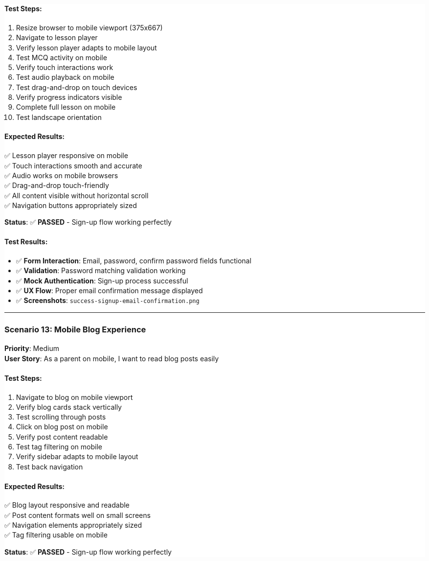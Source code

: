 #### **Test Steps**:
1. Resize browser to mobile viewport (375x667)
2. Navigate to lesson player
3. Verify lesson player adapts to mobile layout
4. Test MCQ activity on mobile
5. Verify touch interactions work
6. Test audio playback on mobile
7. Test drag-and-drop on touch devices
8. Verify progress indicators visible
9. Complete full lesson on mobile
10. Test landscape orientation

#### **Expected Results**:
✅ Lesson player responsive on mobile  
✅ Touch interactions smooth and accurate  
✅ Audio works on mobile browsers  
✅ Drag-and-drop touch-friendly  
✅ All content visible without horizontal scroll  
✅ Navigation buttons appropriately sized  

**Status**: ✅ **PASSED** - Sign-up flow working perfectly

#### **Test Results**:
- ✅ **Form Interaction**: Email, password, confirm password fields functional
- ✅ **Validation**: Password matching validation working
- ✅ **Mock Authentication**: Sign-up process successful
- ✅ **UX Flow**: Proper email confirmation message displayed
- ✅ **Screenshots**: `success-signup-email-confirmation.png`

---

### **Scenario 13: Mobile Blog Experience**
**Priority**: Medium  
**User Story**: As a parent on mobile, I want to read blog posts easily

#### **Test Steps**:
1. Navigate to blog on mobile viewport
2. Verify blog cards stack vertically
3. Test scrolling through posts
4. Click on blog post on mobile
5. Verify post content readable
6. Test tag filtering on mobile
7. Verify sidebar adapts to mobile layout
8. Test back navigation

#### **Expected Results**:
✅ Blog layout responsive and readable  
✅ Post content formats well on small screens  
✅ Navigation elements appropriately sized  
✅ Tag filtering usable on mobile  

**Status**: ✅ **PASSED** - Sign-up flow working perfectly
